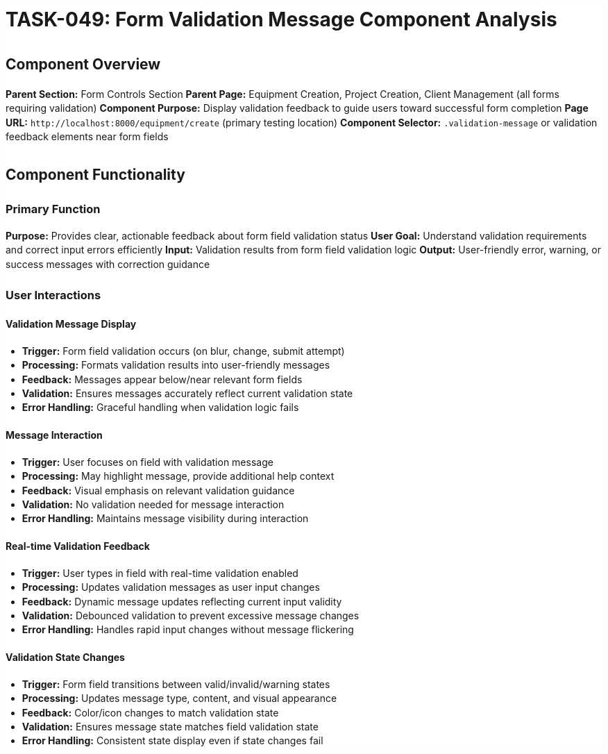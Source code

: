 # TASK-049: Form Validation Message Component Analysis

## Component Overview

**Parent Section:** Form Controls Section
**Parent Page:** Equipment Creation, Project Creation, Client Management (all forms requiring validation)
**Component Purpose:** Display validation feedback to guide users toward successful form completion
**Page URL:** `http://localhost:8000/equipment/create` (primary testing location)
**Component Selector:** `.validation-message` or validation feedback elements near form fields

## Component Functionality

### Primary Function

**Purpose:** Provides clear, actionable feedback about form field validation status
**User Goal:** Understand validation requirements and correct input errors efficiently
**Input:** Validation results from form field validation logic
**Output:** User-friendly error, warning, or success messages with correction guidance

### User Interactions

#### Validation Message Display

- **Trigger:** Form field validation occurs (on blur, change, submit attempt)
- **Processing:** Formats validation results into user-friendly messages
- **Feedback:** Messages appear below/near relevant form fields
- **Validation:** Ensures messages accurately reflect current validation state
- **Error Handling:** Graceful handling when validation logic fails

#### Message Interaction

- **Trigger:** User focuses on field with validation message
- **Processing:** May highlight message, provide additional help context
- **Feedback:** Visual emphasis on relevant validation guidance
- **Validation:** No validation needed for message interaction
- **Error Handling:** Maintains message visibility during interaction

#### Real-time Validation Feedback

- **Trigger:** User types in field with real-time validation enabled
- **Processing:** Updates validation messages as user input changes
- **Feedback:** Dynamic message updates reflecting current input validity
- **Validation:** Debounced validation to prevent excessive message changes
- **Error Handling:** Handles rapid input changes without message flickering

#### Validation State Changes

- **Trigger:** Form field transitions between valid/invalid/warning states
- **Processing:** Updates message type, content, and visual appearance
- **Feedback:** Color/icon changes to match validation state
- **Validation:** Ensures message state matches field validation state
- **Error Handling:** Consistent state display even if state changes fail

